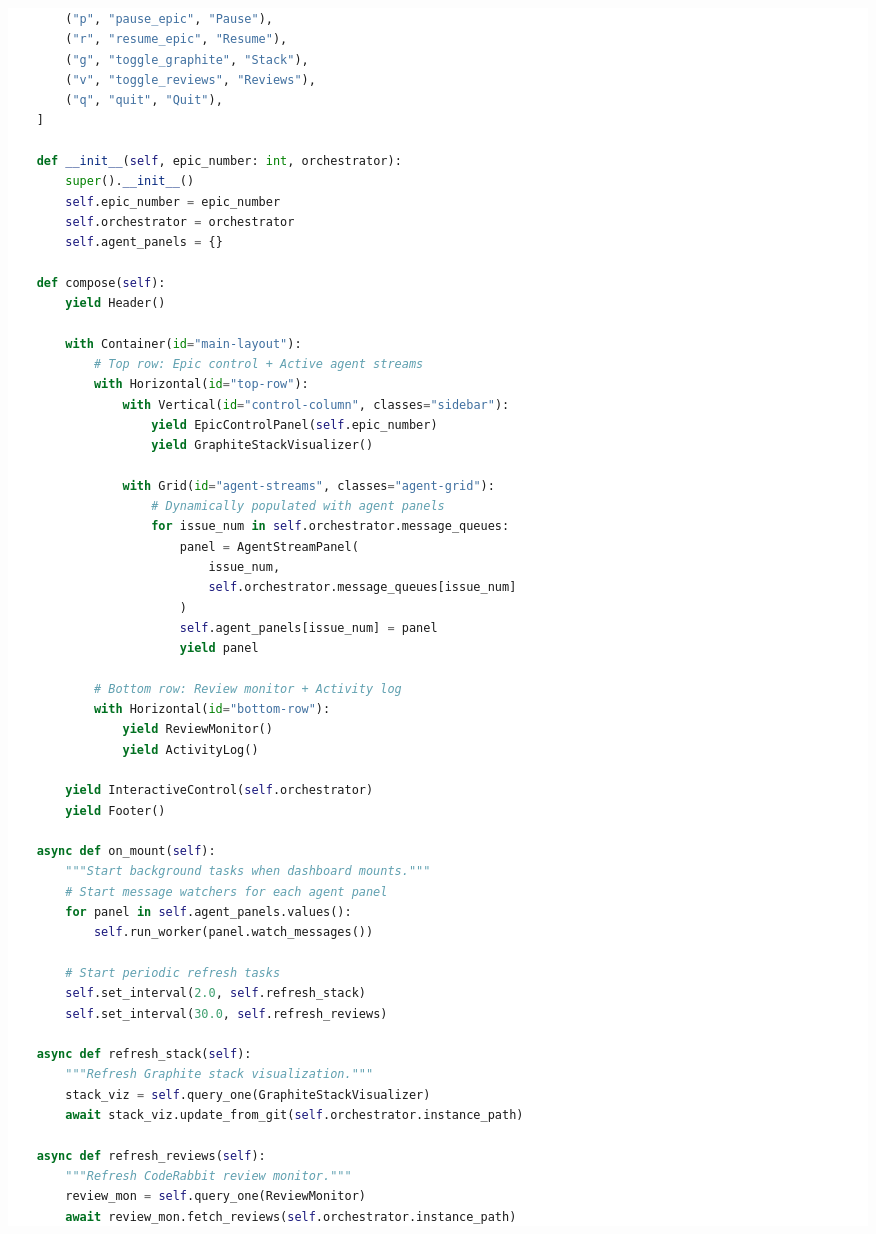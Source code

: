 ```python
        ("p", "pause_epic", "Pause"),
        ("r", "resume_epic", "Resume"),
        ("g", "toggle_graphite", "Stack"),
        ("v", "toggle_reviews", "Reviews"),
        ("q", "quit", "Quit"),
    ]

    def __init__(self, epic_number: int, orchestrator):
        super().__init__()
        self.epic_number = epic_number
        self.orchestrator = orchestrator
        self.agent_panels = {}

    def compose(self):
        yield Header()

        with Container(id="main-layout"):
            # Top row: Epic control + Active agent streams
            with Horizontal(id="top-row"):
                with Vertical(id="control-column", classes="sidebar"):
                    yield EpicControlPanel(self.epic_number)
                    yield GraphiteStackVisualizer()

                with Grid(id="agent-streams", classes="agent-grid"):
                    # Dynamically populated with agent panels
                    for issue_num in self.orchestrator.message_queues:
                        panel = AgentStreamPanel(
                            issue_num,
                            self.orchestrator.message_queues[issue_num]
                        )
                        self.agent_panels[issue_num] = panel
                        yield panel

            # Bottom row: Review monitor + Activity log
            with Horizontal(id="bottom-row"):
                yield ReviewMonitor()
                yield ActivityLog()

        yield InteractiveControl(self.orchestrator)
        yield Footer()

    async def on_mount(self):
        """Start background tasks when dashboard mounts."""
        # Start message watchers for each agent panel
        for panel in self.agent_panels.values():
            self.run_worker(panel.watch_messages())

        # Start periodic refresh tasks
        self.set_interval(2.0, self.refresh_stack)
        self.set_interval(30.0, self.refresh_reviews)

    async def refresh_stack(self):
        """Refresh Graphite stack visualization."""
        stack_viz = self.query_one(GraphiteStackVisualizer)
        await stack_viz.update_from_git(self.orchestrator.instance_path)

    async def refresh_reviews(self):
        """Refresh CodeRabbit review monitor."""
        review_mon = self.query_one(ReviewMonitor)
        await review_mon.fetch_reviews(self.orchestrator.instance_path)
```
